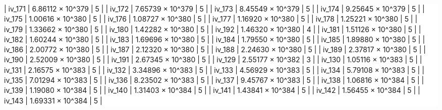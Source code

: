 | iv_171 | 6.86112 × 10^379 | 5 |
| iv_172 | 7.65739 × 10^379 | 5 |
| iv_173 | 8.45549 × 10^379 | 5 |
| iv_174 | 9.25645 × 10^379 | 5 |
| iv_175 | 1.00616 × 10^380 | 5 |
| iv_176 | 1.08727 × 10^380 | 5 |
| iv_177 | 1.16920 × 10^380 | 5 |
| iv_178 | 1.25221 × 10^380 | 5 |
| iv_179 | 1.33662 × 10^380 | 5 |
| iv_180 | 1.42282 × 10^380 | 5 |
| iv_192 | 1.46320 × 10^380 | 4 |
| iv_181 | 1.51126 × 10^380 | 5 |
| iv_182 | 1.60244 × 10^380 | 5 |
| iv_183 | 1.69696 × 10^380 | 5 |
| iv_184 | 1.79550 × 10^380 | 5 |
| iv_185 | 1.89880 × 10^380 | 5 |
| iv_186 | 2.00772 × 10^380 | 5 |
| iv_187 | 2.12320 × 10^380 | 5 |
| iv_188 | 2.24630 × 10^380 | 5 |
| iv_189 | 2.37817 × 10^380 | 5 |
| iv_190 | 2.52009 × 10^380 | 5 |
| iv_191 | 2.67345 × 10^380 | 5 |
| iv_129 | 2.55177 × 10^382 | 3 |
| iv_130 | 1.05116 × 10^383 | 5 |
| iv_131 | 2.16575 × 10^383 | 5 |
| iv_132 | 3.34896 × 10^383 | 5 |
| iv_133 | 4.56929 × 10^383 | 5 |
| iv_134 | 5.79108 × 10^383 | 5 |
| iv_135 | 7.01294 × 10^383 | 5 |
| iv_136 | 8.23502 × 10^383 | 5 |
| iv_137 | 9.45767 × 10^383 | 5 |
| iv_138 | 1.06816 × 10^384 | 5 |
| iv_139 | 1.19080 × 10^384 | 5 |
| iv_140 | 1.31403 × 10^384 | 5 |
| iv_141 | 1.43841 × 10^384 | 5 |
| iv_142 | 1.56455 × 10^384 | 5 |
| iv_143 | 1.69331 × 10^384 | 5 |